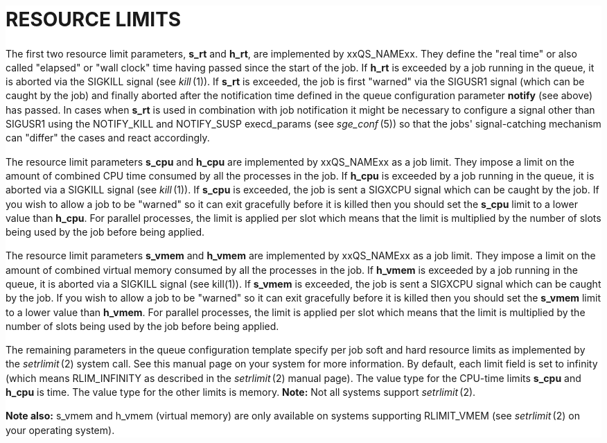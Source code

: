 # RESOURCE LIMITS

The first two resource limit parameters, **s_rt** and **h_rt**, are
implemented by xxQS_NAMExx. They define the "real time" or also called
"elapsed" or "wall clock" time having passed since the start of the job.
If **h_rt** is exceeded by a job running in the queue, it is aborted via
the SIGKILL signal (see *kill* (1)). If **s_rt** is exceeded, the job is
first "warned" via the SIGUSR1 signal (which can be caught by the job)
and finally aborted after the notification time defined in the queue
configuration parameter **notify** (see above) has passed. In cases when
**s_rt** is used in combination with job notification it might be
necessary to configure a signal other than SIGUSR1 using the NOTIFY_KILL
and NOTIFY_SUSP execd_params (see *sge_conf* (5)) so that the jobs'
signal-catching mechanism can "differ" the cases and react accordingly.

The resource limit parameters **s_cpu** and **h_cpu** are implemented by
xxQS_NAMExx as a job limit. They impose a limit on the amount of
combined CPU time consumed by all the processes in the job. If **h_cpu**
is exceeded by a job running in the queue, it is aborted via a SIGKILL
signal (see *kill* (1)). If **s_cpu** is exceeded, the job is sent a
SIGXCPU signal which can be caught by the job. If you wish to allow a
job to be "warned" so it can exit gracefully before it is killed then
you should set the **s_cpu** limit to a lower value than **h_cpu**. For
parallel processes, the limit is applied per slot which means that the
limit is multiplied by the number of slots being used by the job before
being applied.

The resource limit parameters **s_vmem** and **h_vmem** are implemented
by xxQS_NAMExx as a job limit. They impose a limit on the amount of
combined virtual memory consumed by all the processes in the job. If
**h_vmem** is exceeded by a job running in the queue, it is aborted via
a SIGKILL signal (see kill(1)). If **s_vmem** is exceeded, the job is
sent a SIGXCPU signal which can be caught by the job. If you wish to
allow a job to be "warned" so it can exit gracefully before it is killed
then you should set the **s_vmem** limit to a lower value than
**h_vmem**. For parallel processes, the limit is applied per slot which
means that the limit is multiplied by the number of slots being used by
the job before being applied.

The remaining parameters in the queue configuration template specify per
job soft and hard resource limits as implemented by the *setrlimit* (2)
system call. See this manual page on your system for more information.
By default, each limit field is set to infinity (which means
RLIM_INFINITY as described in the *setrlimit* (2) manual page). The
value type for the CPU-time limits **s_cpu** and **h_cpu** is time. The
value type for the other limits is memory. **Note:** Not all systems
support *setrlimit* (2).

**Note also:** s_vmem and h_vmem (virtual memory) are only available on
systems supporting RLIMIT_VMEM (see *setrlimit* (2) on your operating
system).
